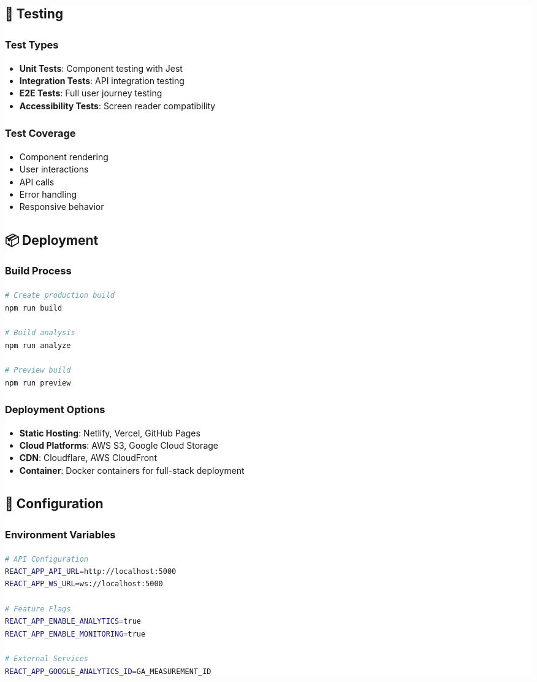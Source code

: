 ## 🧪 Testing

### Test Types
- **Unit Tests**: Component testing with Jest
- **Integration Tests**: API integration testing
- **E2E Tests**: Full user journey testing
- **Accessibility Tests**: Screen reader compatibility

### Test Coverage
- Component rendering
- User interactions
- API calls
- Error handling
- Responsive behavior

## 📦 Deployment

### Build Process
```bash
# Create production build
npm run build

# Build analysis
npm run analyze

# Preview build
npm run preview
```

### Deployment Options
- **Static Hosting**: Netlify, Vercel, GitHub Pages
- **Cloud Platforms**: AWS S3, Google Cloud Storage
- **CDN**: Cloudflare, AWS CloudFront
- **Container**: Docker containers for full-stack deployment

## 🔧 Configuration

### Environment Variables
```bash
# API Configuration
REACT_APP_API_URL=http://localhost:5000
REACT_APP_WS_URL=ws://localhost:5000

# Feature Flags
REACT_APP_ENABLE_ANALYTICS=true
REACT_APP_ENABLE_MONITORING=true

# External Services
REACT_APP_GOOGLE_ANALYTICS_ID=GA_MEASUREMENT_ID
```
